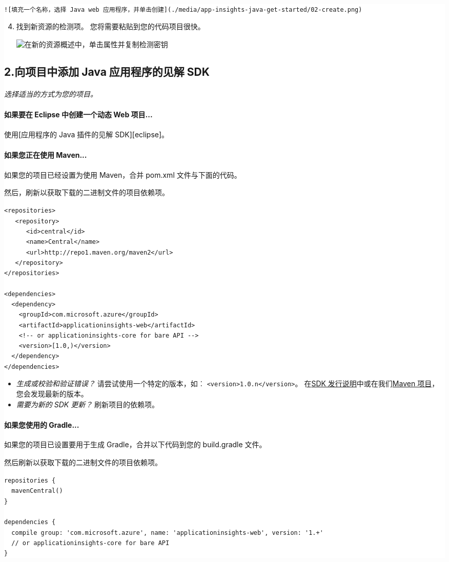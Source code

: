     ![填充一个名称，选择 Java web 应用程序，并单击创建](./media/app-insights-java-get-started/02-create.png)
4. 找到新资源的检测项。 您将需要粘贴到您的代码项目很快。

    ![在新的资源概述中，单击属性并复制检测密钥](./media/app-insights-java-get-started/03-key.png)

## 2.向项目中添加 Java 应用程序的见解 SDK

*选择适当的方式为您的项目。*

#### 如果要在 Eclipse 中创建一个动态 Web 项目...

使用[应用程序的 Java 插件的见解 SDK][eclipse]。

#### 如果您正在使用 Maven...

如果您的项目已经设置为使用 Maven，合并 pom.xml 文件与下面的代码。

然后，刷新以获取下载的二进制文件的项目依赖项。

    <repositories>
       <repository>
          <id>central</id>
          <name>Central</name>
          <url>http://repo1.maven.org/maven2</url>
       </repository>
    </repositories>

    <dependencies>
      <dependency>
        <groupId>com.microsoft.azure</groupId>
        <artifactId>applicationinsights-web</artifactId>
        <!-- or applicationinsights-core for bare API -->
        <version>[1.0,)</version>
      </dependency>
    </dependencies>


* *生成或校验和验证错误？* 请尝试使用一个特定的版本，如︰ `<version>1.0.n</version>`。 在[SDK 发行说明](app-insights-release-notes-java.md)中或在我们[Maven 项目](http://search.maven.org/#search%7Cga%7C1%7Capplicationinsights)，您会发现最新的版本。
* *需要为新的 SDK 更新？* 刷新项目的依赖项。

#### 如果您使用的 Gradle...

如果您的项目已设置要用于生成 Gradle，合并以下代码到您的 build.gradle 文件。

然后刷新以获取下载的二进制文件的项目依赖项。

    repositories {
      mavenCentral()
    }

    dependencies {
      compile group: 'com.microsoft.azure', name: 'applicationinsights-web', version: '1.+'
      // or applicationinsights-core for bare API
    }


[api]: app-insights-api-custom-events-metrics.md
[apiexceptions]: app-insights-api-custom-events-metrics.md#track-exception
[可用性]: app-insights-monitor-web-app-availability.md
[诊断]: app-insights-diagnostic-search.md
[日蚀式]: app-insights-java-eclipse.md
[javalogs]: app-insights-java-trace-logs.md
[指标]: app-insights-metrics-explorer.md
[使用]: app-insights-web-track-usage.md